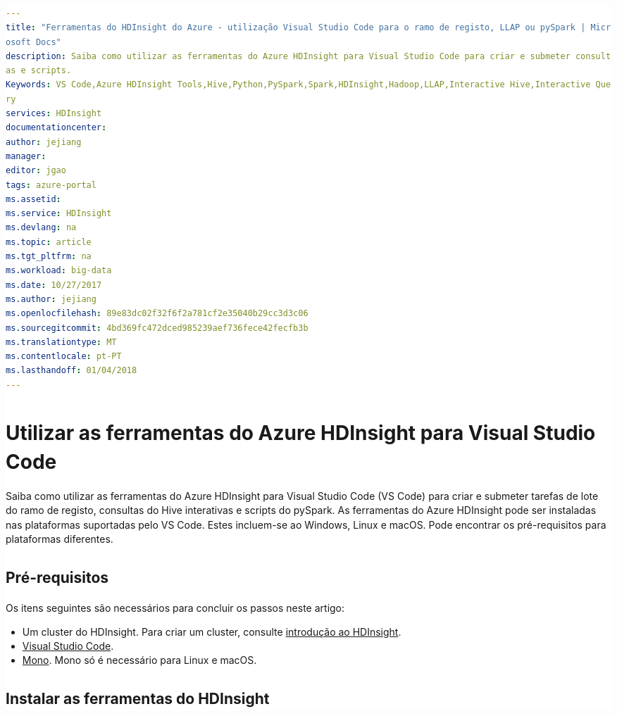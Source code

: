 ```yaml
---
title: "Ferramentas do HDInsight do Azure - utilização Visual Studio Code para o ramo de registo, LLAP ou pySpark | Microsoft Docs"
description: Saiba como utilizar as ferramentas do Azure HDInsight para Visual Studio Code para criar e submeter consultas e scripts.
Keywords: VS Code,Azure HDInsight Tools,Hive,Python,PySpark,Spark,HDInsight,Hadoop,LLAP,Interactive Hive,Interactive Query
services: HDInsight
documentationcenter: 
author: jejiang
manager: 
editor: jgao
tags: azure-portal
ms.assetid: 
ms.service: HDInsight
ms.devlang: na
ms.topic: article
ms.tgt_pltfrm: na
ms.workload: big-data
ms.date: 10/27/2017
ms.author: jejiang
ms.openlocfilehash: 89e83dc02f32f6f2a781cf2e35040b29cc3d3c06
ms.sourcegitcommit: 4bd369fc472dced985239aef736fece42fecfb3b
ms.translationtype: MT
ms.contentlocale: pt-PT
ms.lasthandoff: 01/04/2018
---
```

# <a name="use-azure-hdinsight-tools-for-visual-studio-code"></a>Utilizar as ferramentas do Azure HDInsight para Visual Studio Code

Saiba como utilizar as ferramentas do Azure HDInsight para Visual Studio Code (VS Code) para criar e submeter tarefas de lote do ramo de registo, consultas do Hive interativas e scripts do pySpark. As ferramentas do Azure HDInsight pode ser instaladas nas plataformas suportadas pelo VS Code. Estes incluem-se ao Windows, Linux e macOS. Pode encontrar os pré-requisitos para plataformas diferentes.


## <a name="prerequisites"></a>Pré-requisitos

Os itens seguintes são necessários para concluir os passos neste artigo:

- Um cluster do HDInsight.  Para criar um cluster, consulte [introdução ao HDInsight]( hdinsight-hadoop-linux-tutorial-get-started.md).
- [Visual Studio Code](https://www.visualstudio.com/products/code-vs.aspx).
- [Mono](http://www.mono-project.com/docs/getting-started/install/). Mono só é necessário para Linux e macOS.

## <a name="install-the-hdinsight-tools"></a>Instalar as ferramentas do HDInsight
   